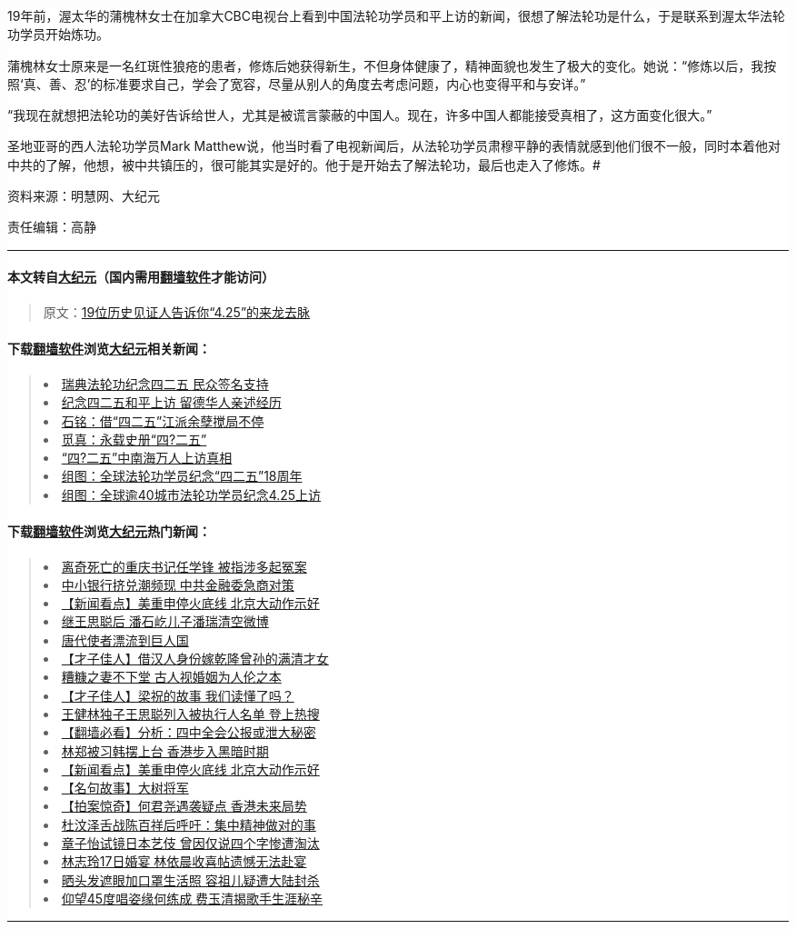 <p>19年前，渥太华的蒲槐林女士在加拿大CBC电视台上看到中国法轮功学员和平上访的新闻，很想了解法轮功是什么，于是联系到渥太华法轮功学员开始炼功。</p>
<p>蒲槐林女士原来是一名红斑性狼疮的患者，修炼后她获得新生，不但身体健康了，精神面貌也发生了极大的变化。她说：“修炼以后，我按照‘真、善、忍’的标准要求自己，学会了宽容，尽量从别人的角度去考虑问题，内心也变得平和与安详。”</p>
<p>“我现在就想把法轮功的美好告诉给世人，尤其是被谎言蒙蔽的中国人。现在，许多中国人都能接受真相了，这方面变化很大。”</p>
<p>圣地亚哥的西人法轮功学员Mark Matthew说，他当时看了电视新闻后，从法轮功学员肃穆平静的表情就感到他们很不一般，同时本着他对中共的了解，他想，被中共镇压的，很可能其实是好的。他于是开始去了解法轮功，最后也走入了修炼。#</p>
<p>资料来源：明慧网、大纪元</p>
<p>责任编辑：高静</p>

<hr>

#### 本文转自<a href="http://www.epochtimes.com">大纪元</a>（国内需用<a href="https://git.io/JesJV">翻墙软件</a>才能访问）
> 原文：<a href="http://www.epochtimes.com/gb/18/4/24/n10332108.htm">19位历史见证人告诉你“4.25”的来龙去脉</a>


#### 下载<a href="https://git.io/JesJV">翻墙软件</a>浏览<a href="http://www.epochtimes.com">大纪元</a>相关新闻：
> <li><a href="http://www.epochtimes.com/gb/18/4/25/n10336795.htm">瑞典法轮功纪念四二五 民众签名支持</a></li>
> <li><a href="http://www.epochtimes.com/gb/18/4/27/n10342892.htm">纪念四二五和平上访 留德华人亲述经历</a></li>
> <li><a href="http://www.epochtimes.com/gb/18/4/27/n10343335.htm">石铭：借“四二五”江派余孽搅局不停</a></li>
> <li><a href="http://www.epochtimes.com/gb/18/4/27/n10341750.htm">觅真：永载史册“四?二五”</a></li>
> <li><a href="http://www.epochtimes.com/gb/16/4/20/n7575944.htm">“四?二五”中南海万人上访真相</a></li>
> <li><a href="http://www.epochtimes.com/gb/17/4/26/n9078763.htm">组图：全球法轮功学员纪念“四二五”18周年</a></li>
> <li><a href="https://github.com/mprjd2205/djy/blob/master/gb/18/4/20/n10321688.md">组图：全球逾40城市法轮功学员纪念4.25上访</a></li>

#### 下载<a href="https://git.io/JesJV">翻墙软件</a>浏览<a href="http://www.epochtimes.com">大纪元</a>热门新闻：
> <li><a href="http://www.epochtimes.com/gb/19/11/7/n11638837.htm">离奇死亡的重庆书记任学锋 被指涉多起冤案</a></li>
> <li><a href="http://www.epochtimes.com/gb/19/11/7/n11640298.htm">中小银行挤兑潮频现 中共金融委急商对策</a></li>
> <li><a href="http://www.epochtimes.com/gb/19/11/7/n11639897.htm">【新闻看点】美重申停火底线 北京大动作示好</a></li>
> <li><a href="http://www.epochtimes.com/gb/19/11/7/n11639300.htm">继王思聪后 潘石屹儿子潘瑞清空微博</a></li>
> <li><a href="http://www.epochtimes.com/gb/19/10/11/n11582046.htm">唐代使者漂流到巨人国</a></li>
> <li><a href="http://www.epochtimes.com/gb/19/10/31/n11625562.htm">【才子佳人】借汉人身份嫁乾隆曾孙的满清才女</a></li>
> <li><a href="http://www.epochtimes.com/gb/15/4/21/n4416242.htm">糟糠之妻不下堂 古人视婚姻为人伦之本</a></li>
> <li><a href="http://www.epochtimes.com/gb/19/10/25/n11612042.htm">【才子佳人】梁祝的故事 我们读懂了吗？</a></li>
> <li><a href="http://www.epochtimes.com/gb/19/11/6/n11636669.htm">王健林独子王思聪列入被执行人名单 登上热搜</a></li>
> <li><a href="http://www.epochtimes.com/gb/19/11/6/n11636278.htm">【翻墙必看】分析：四中全会公报或泄大秘密</a></li>
> <li><a href="http://www.epochtimes.com/gb/19/11/6/n11638219.htm">林郑被习韩摆上台 香港步入黑暗时期</a></li>
> <li><a href="http://www.epochtimes.com/gb/19/11/7/n11639897.htm">【新闻看点】美重申停火底线 北京大动作示好</a></li>
> <li><a href="http://www.epochtimes.com/gb/18/4/16/n10309074.htm">【名句故事】大树将军</a></li>
> <li><a href="http://www.epochtimes.com/gb/19/11/7/n11638539.htm">【拍案惊奇】何君尧遇袭疑点 香港未来局势</a></li>
> <li><a href="http://www.epochtimes.com/gb/19/11/6/n11638183.htm">杜汶泽舌战陈百祥后呼吁：集中精神做对的事</a></li>
> <li><a href="http://www.epochtimes.com/gb/19/11/5/n11635898.htm">章子怡试镜日本艺伎 曾因仅说四个字惨遭淘汰</a></li>
> <li><a href="http://www.epochtimes.com/gb/19/11/7/n11639534.htm">林志玲17日婚宴 林依晨收喜帖遗憾无法赴宴</a></li>
> <li><a href="http://www.epochtimes.com/gb/19/11/5/n11635562.htm">晒头发遮眼加口罩生活照 容祖儿疑遭大陆封杀</a></li>
> <li><a href="http://www.epochtimes.com/gb/19/11/5/n11635746.htm">仰望45度唱姿缘何练成 费玉清揭歌手生涯秘辛</a></li>
<hr>
